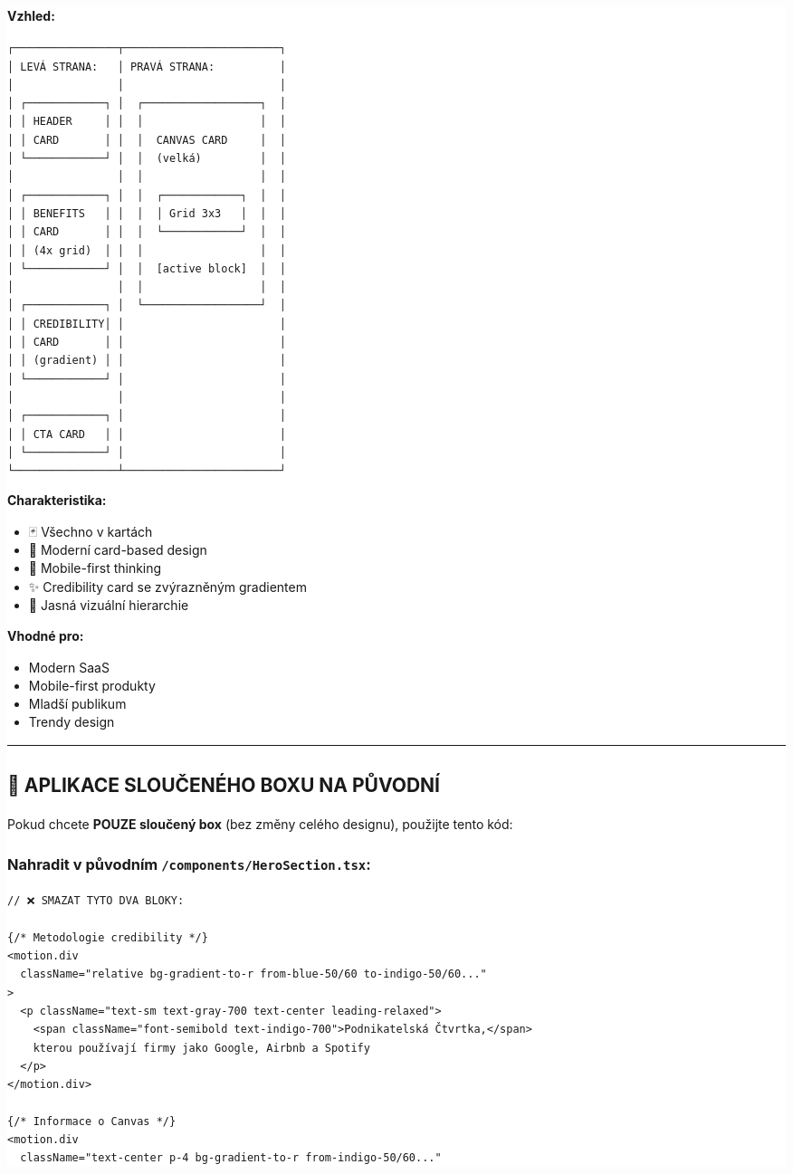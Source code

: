 **Vzhled:**
```
┌────────────────┬────────────────────────┐
│ LEVÁ STRANA:   │ PRAVÁ STRANA:          │
│                │                        │
│ ┌────────────┐ │  ┌──────────────────┐  │
│ │ HEADER     │ │  │                  │  │
│ │ CARD       │ │  │  CANVAS CARD     │  │
│ └────────────┘ │  │  (velká)         │  │
│                │  │                  │  │
│ ┌────────────┐ │  │  ┌────────────┐  │  │
│ │ BENEFITS   │ │  │  │ Grid 3x3   │  │  │
│ │ CARD       │ │  │  └────────────┘  │  │
│ │ (4x grid)  │ │  │                  │  │
│ └────────────┘ │  │  [active block]  │  │
│                │  │                  │  │
│ ┌────────────┐ │  └──────────────────┘  │
│ │ CREDIBILITY│ │                        │
│ │ CARD       │ │                        │
│ │ (gradient) │ │                        │
│ └────────────┘ │                        │
│                │                        │
│ ┌────────────┐ │                        │
│ │ CTA CARD   │ │                        │
│ └────────────┘ │                        │
└────────────────┴────────────────────────┘
```

**Charakteristika:**
- 🃏 Všechno v kartách
- 🎨 Moderní card-based design
- 📱 Mobile-first thinking
- ✨ Credibility card se zvýrazněným gradientem
- 🎯 Jasná vizuální hierarchie

**Vhodné pro:**
- Modern SaaS
- Mobile-first produkty
- Mladší publikum
- Trendy design

---

## 🔄 APLIKACE SLOUČENÉHO BOXU NA PŮVODNÍ

Pokud chcete **POUZE sloučený box** (bez změny celého designu), použijte tento kód:

### **Nahradit v původním `/components/HeroSection.tsx`:**

```tsx
// ❌ SMAZAT TYTO DVA BLOKY:

{/* Metodologie credibility */}
<motion.div 
  className="relative bg-gradient-to-r from-blue-50/60 to-indigo-50/60..."
>
  <p className="text-sm text-gray-700 text-center leading-relaxed">
    <span className="font-semibold text-indigo-700">Podnikatelská Čtvrtka,</span>
    kterou používají firmy jako Google, Airbnb a Spotify
  </p>
</motion.div>

{/* Informace o Canvas */}
<motion.div 
  className="text-center p-4 bg-gradient-to-r from-indigo-50/60..."
```